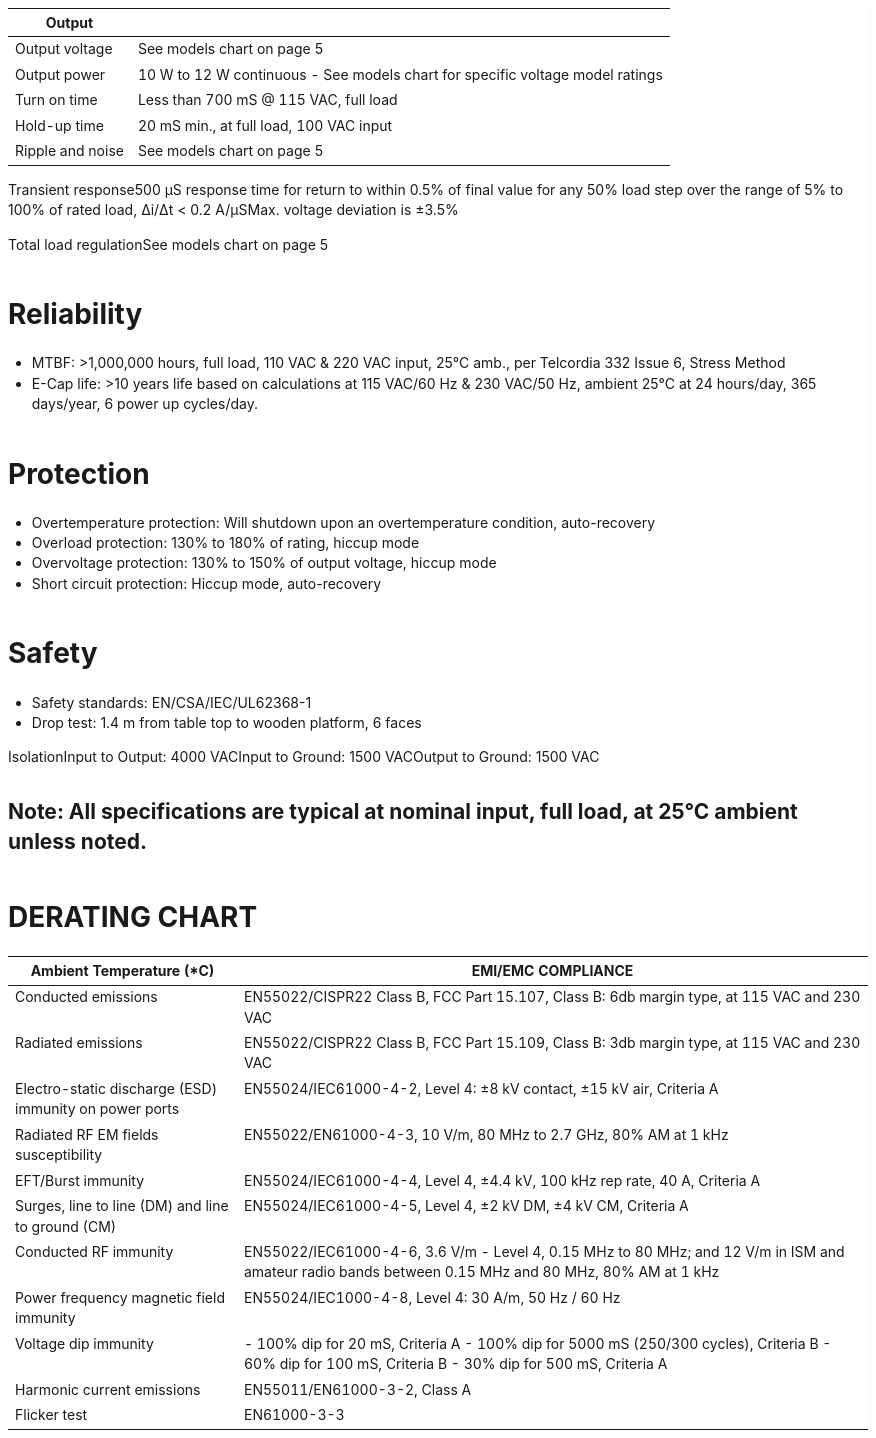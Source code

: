 |Output| |
|---|---|
|Output voltage|See models chart on page 5|
|Output power|10 W to 12 W continuous - See models chart for specific voltage model ratings|
|Turn on time|Less than 700 mS @ 115 VAC, full load|
|Hold-up time|20 mS min., at full load, 100 VAC input|
|Ripple and noise|See models chart on page 5|

Transient response500 μS response time for return to within 0.5% of final value for any 50% load step over the range of 5% to 100% of rated load, Δi/Δt &lt; 0.2 A/μSMax. voltage deviation is ±3.5%

Total load regulationSee models chart on page 5

# Reliability

- MTBF: &gt;1,000,000 hours, full load, 110 VAC & 220 VAC input, 25°C amb., per Telcordia 332 Issue 6, Stress Method
- E-Cap life: &gt;10 years life based on calculations at 115 VAC/60 Hz & 230 VAC/50 Hz, ambient 25°C at 24 hours/day, 365 days/year, 6 power up cycles/day.

# Protection

- Overtemperature protection: Will shutdown upon an overtemperature condition, auto-recovery
- Overload protection: 130% to 180% of rating, hiccup mode
- Overvoltage protection: 130% to 150% of output voltage, hiccup mode
- Short circuit protection: Hiccup mode, auto-recovery

# Safety

- Safety standards: EN/CSA/IEC/UL62368-1
- Drop test: 1.4 m from table top to wooden platform, 6 faces

IsolationInput to Output: 4000 VACInput to Ground: 1500 VACOutput to Ground: 1500 VAC

Note: All specifications are typical at nominal input, full load, at 25°C ambient unless noted.
---
# DERATING CHART

|Ambient Temperature (*C)|EMI/EMC COMPLIANCE|
|---|---|
|Conducted emissions|EN55022/CISPR22 Class B, FCC Part 15.107, Class B: 6db margin type, at 115 VAC and 230 VAC|
|Radiated emissions|EN55022/CISPR22 Class B, FCC Part 15.109, Class B: 3db margin type, at 115 VAC and 230 VAC|
|Electro-static discharge (ESD) immunity on power ports|EN55024/IEC61000-4-2, Level 4: ±8 kV contact, ±15 kV air, Criteria A|
|Radiated RF EM fields susceptibility|EN55022/EN61000-4-3, 10 V/m, 80 MHz to 2.7 GHz, 80% AM at 1 kHz|
|EFT/Burst immunity|EN55024/IEC61000-4-4, Level 4, ±4.4 kV, 100 kHz rep rate, 40 A, Criteria A|
|Surges, line to line (DM) and line to ground (CM)|EN55024/IEC61000-4-5, Level 4, ±2 kV DM, ±4 kV CM, Criteria A|
|Conducted RF immunity|EN55022/IEC61000-4-6, 3.6 V/m - Level 4, 0.15 MHz to 80 MHz; and 12 V/m in ISM and amateur radio bands between 0.15 MHz and 80 MHz, 80% AM at 1 kHz|
|Power frequency magnetic field immunity|EN55024/IEC1000-4-8, Level 4: 30 A/m, 50 Hz / 60 Hz|
|Voltage dip immunity|- 100% dip for 20 mS, Criteria A - 100% dip for 5000 mS (250/300 cycles), Criteria B - 60% dip for 100 mS, Criteria B - 30% dip for 500 mS, Criteria A|
|Harmonic current emissions|EN55011/EN61000-3-2, Class A|
|Flicker test|EN61000-3-3|